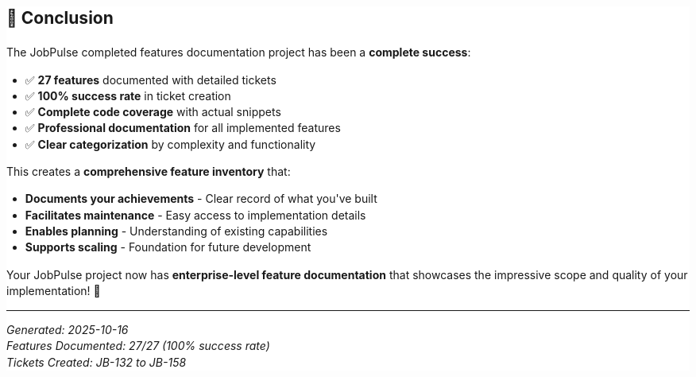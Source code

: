 
## 🎯 **Conclusion**

The JobPulse completed features documentation project has been a **complete success**:

- ✅ **27 features** documented with detailed tickets
- ✅ **100% success rate** in ticket creation
- ✅ **Complete code coverage** with actual snippets
- ✅ **Professional documentation** for all implemented features
- ✅ **Clear categorization** by complexity and functionality

This creates a **comprehensive feature inventory** that:
- **Documents your achievements** - Clear record of what you've built
- **Facilitates maintenance** - Easy access to implementation details
- **Enables planning** - Understanding of existing capabilities
- **Supports scaling** - Foundation for future development

Your JobPulse project now has **enterprise-level feature documentation** that showcases the impressive scope and quality of your implementation! 🚀

---

*Generated: 2025-10-16*  
*Features Documented: 27/27 (100% success rate)*  
*Tickets Created: JB-132 to JB-158*
